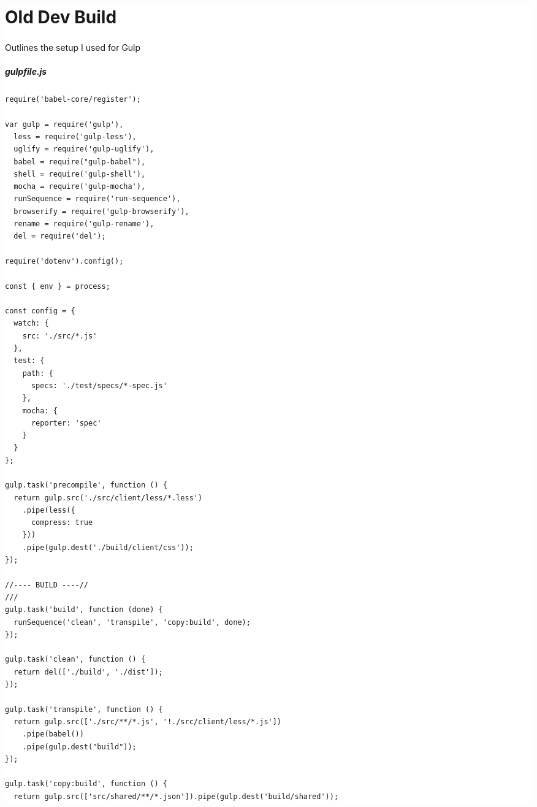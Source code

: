 
# Old Dev Build
Outlines the setup I used for Gulp

##### gulpfile.js
```
require('babel-core/register');

var gulp = require('gulp'),
  less = require('gulp-less'),
  uglify = require('gulp-uglify'),
  babel = require("gulp-babel"),
  shell = require('gulp-shell'),
  mocha = require('gulp-mocha'),
  runSequence = require('run-sequence'),
  browserify = require('gulp-browserify'),
  rename = require('gulp-rename'),
  del = require('del');

require('dotenv').config();

const { env } = process;

const config = {
  watch: {
    src: './src/*.js'
  },
  test: {
    path: {
      specs: './test/specs/*-spec.js'
    },
    mocha: {
      reporter: 'spec'
    }
  }
};

gulp.task('precompile', function () {
  return gulp.src('./src/client/less/*.less')
    .pipe(less({
      compress: true
    }))
    .pipe(gulp.dest('./build/client/css'));
});

//---- BUILD ----//
///
gulp.task('build', function (done) {
  runSequence('clean', 'transpile', 'copy:build', done);
});

gulp.task('clean', function () {
  return del(['./build', './dist']);
});

gulp.task('transpile', function () {
  return gulp.src(['./src/**/*.js', '!./src/client/less/*.js'])
    .pipe(babel())
    .pipe(gulp.dest("build"));
});

gulp.task('copy:build', function () {
  return gulp.src(['src/shared/**/*.json']).pipe(gulp.dest('build/shared'));
```